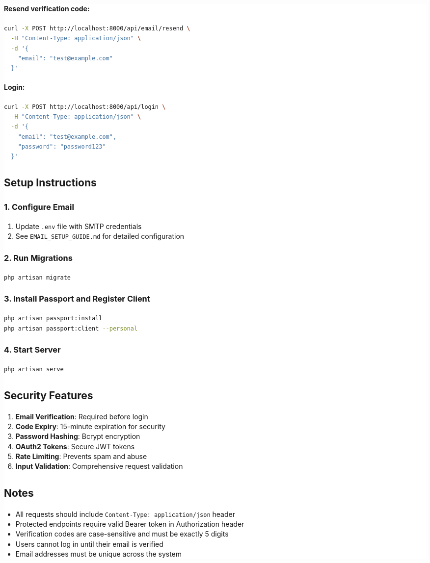 #### Resend verification code:
```bash
curl -X POST http://localhost:8000/api/email/resend \
  -H "Content-Type: application/json" \
  -d '{
    "email": "test@example.com"
  }'
```

#### Login:
```bash
curl -X POST http://localhost:8000/api/login \
  -H "Content-Type: application/json" \
  -d '{
    "email": "test@example.com",
    "password": "password123"
  }'
```

## Setup Instructions

### 1. Configure Email
1. Update `.env` file with SMTP credentials
2. See `EMAIL_SETUP_GUIDE.md` for detailed configuration

### 2. Run Migrations
```bash
php artisan migrate
```

### 3. Install Passport and Register Client
```bash
php artisan passport:install
php artisan passport:client --personal
```

### 4. Start Server
```bash
php artisan serve
```

## Security Features

1. **Email Verification**: Required before login
2. **Code Expiry**: 15-minute expiration for security
3. **Password Hashing**: Bcrypt encryption
4. **OAuth2 Tokens**: Secure JWT tokens
5. **Rate Limiting**: Prevents spam and abuse
6. **Input Validation**: Comprehensive request validation

## Notes
- All requests should include `Content-Type: application/json` header
- Protected endpoints require valid Bearer token in Authorization header
- Verification codes are case-sensitive and must be exactly 5 digits
- Users cannot log in until their email is verified
- Email addresses must be unique across the system
